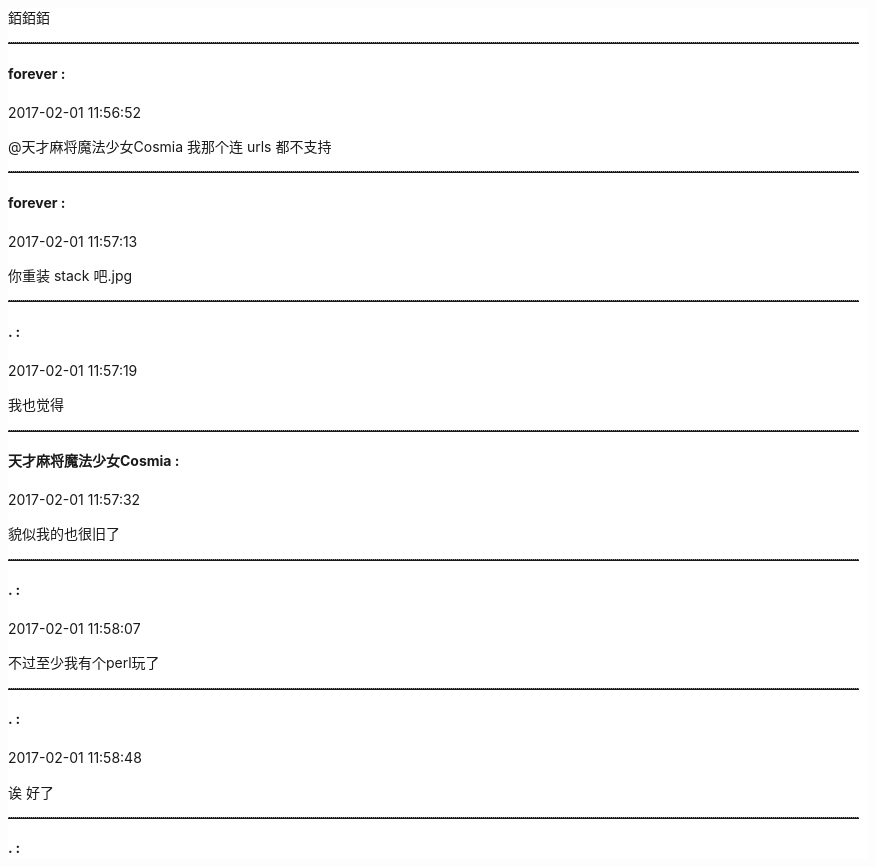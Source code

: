 銆銆銆

<hr style="border-top: 1px dotted grey;width:99%"/>



#### forever :

<span class="article-duration">2017-02-01 11:56:52</span>

@天才麻将魔法少女Cosmia 我那个连 urls 都不支持

<hr style="border-top: 1px dotted grey;width:99%"/>



#### forever :

<span class="article-duration">2017-02-01 11:57:13</span>

你重装 stack 吧.jpg

<hr style="border-top: 1px dotted grey;width:99%"/>



#### . :

<span class="article-duration">2017-02-01 11:57:19</span>

我也觉得

<hr style="border-top: 1px dotted grey;width:99%"/>



#### 天才麻将魔法少女Cosmia :

<span class="article-duration">2017-02-01 11:57:32</span>

貌似我的也很旧了

<hr style="border-top: 1px dotted grey;width:99%"/>



#### . :

<span class="article-duration">2017-02-01 11:58:07</span>

不过至少我有个perl玩了

<hr style="border-top: 1px dotted grey;width:99%"/>



#### . :

<span class="article-duration">2017-02-01 11:58:48</span>

诶 好了

<hr style="border-top: 1px dotted grey;width:99%"/>



#### . :
